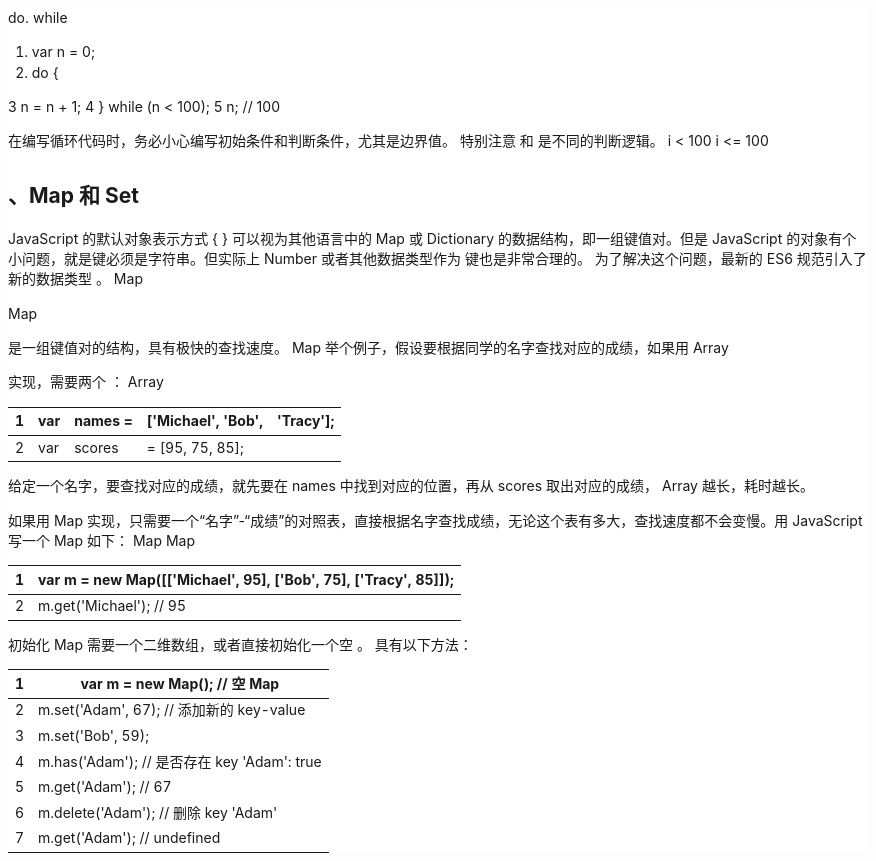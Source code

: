 do. while

1. var n = 0;
1. do {

3 n = n + 1;
4 } while (n < 100);
5 n; // 100

在编写循环代码时，务必小心编写初始条件和判断条件，尤其是边界值。
特别注意 和 是不同的判断逻辑。
i < 100
i <= 100

## 、Map 和 Set

JavaScript 的默认对象表示方式 { } 可以视为其他语言中的 Map 或 Dictionary 的数据结构，即一组键值对。但是 JavaScript 的对象有个小问题，就是键必须是字符串。但实际上 Number 或者其他数据类型作为 键也是非常合理的。
为了解决这个问题，最新的 ES6 规范引入了新的数据类型 。
Map

Map

是一组键值对的结构，具有极快的查找速度。
Map
举个例子，假设要根据同学的名字查找对应的成绩，如果用
Array

实现，需要两个 ：
Array

| 1   | var | names = | ['Michael', 'Bob', | 'Tracy']; |
| --- | --- | ------- | ------------------ | --------- |
| 2   | var | scores  | = [95, 75, 85];    |           |

给定一个名字，要查找对应的成绩，就先要在 names 中找到对应的位置，再从 scores 取出对应的成绩，
Array 越长，耗时越长。

如果用 Map 实现，只需要一个“名字”-“成绩”的对照表，直接根据名字查找成绩，无论这个表有多大，查找速度都不会变慢。用 JavaScript 写一个 Map 如下：
Map
Map

| 1   | var m = new Map([['Michael', 95], ['Bob', 75], ['Tracy', 85]]); |
| --- | --------------------------------------------------------------- |
| 2   | m.get('Michael'); // 95                                         |

初始化
Map
需要一个二维数组，或者直接初始化一个空 。
具有以下方法：

| 1   | var m = new Map(); // 空 Map                |
| --- | ------------------------------------------- |
| 2   | m.set('Adam', 67); // 添加新的 key-value    |
| 3   | m.set('Bob', 59);                           |
| 4   | m.has('Adam'); // 是否存在 key 'Adam': true |
| 5   | m.get('Adam'); // 67                        |
| 6   | m.delete('Adam'); // 删除 key 'Adam'        |
| 7   | m.get('Adam'); // undefined                 |
